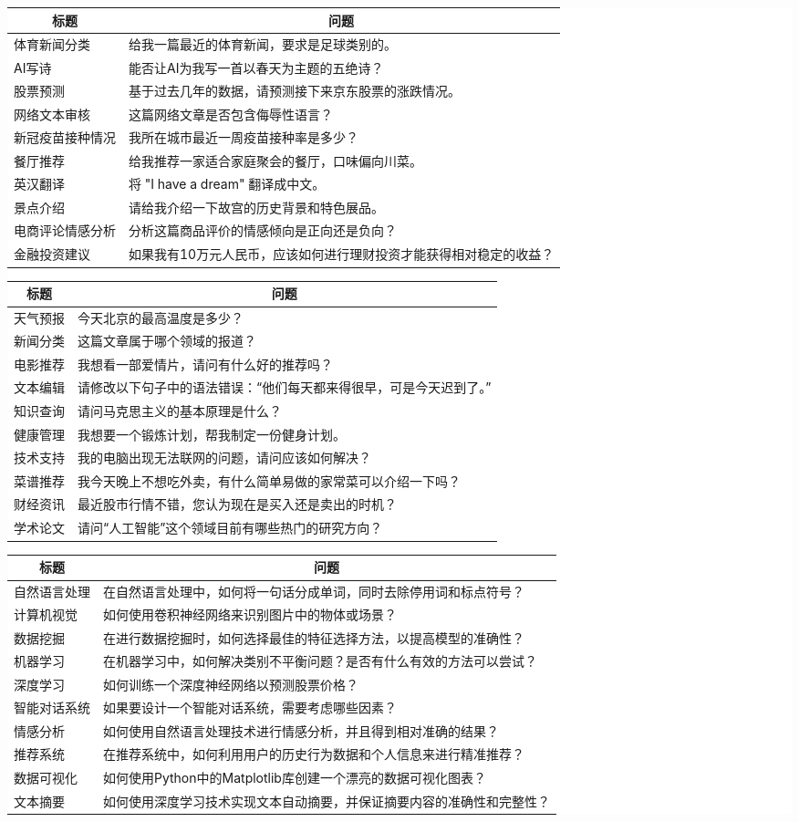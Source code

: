 | 标题                                   | 问题                                                         |
| -------------------------------------- | ------------------------------------------------------------ |
| 体育新闻分类                           | 给我一篇最近的体育新闻，要求是足球类别的。                     |
| AI写诗                                 | 能否让AI为我写一首以春天为主题的五绝诗？                         |
| 股票预测                               | 基于过去几年的数据，请预测接下来京东股票的涨跌情况。           |
| 网络文本审核                           | 这篇网络文章是否包含侮辱性语言？                             |
| 新冠疫苗接种情况                       | 我所在城市最近一周疫苗接种率是多少？                           |
| 餐厅推荐                               | 给我推荐一家适合家庭聚会的餐厅，口味偏向川菜。                 |
| 英汉翻译                               | 将 "I have a dream" 翻译成中文。                               |
| 景点介绍                               | 请给我介绍一下故宫的历史背景和特色展品。                       |
| 电商评论情感分析                       | 分析这篇商品评价的情感倾向是正向还是负向？                   |
| 金融投资建议                           | 如果我有10万元人民币，应该如何进行理财投资才能获得相对稳定的收益？ |

|标题|问题|
|----|----|
|天气预报|今天北京的最高温度是多少？|
|新闻分类|这篇文章属于哪个领域的报道？|
|电影推荐|我想看一部爱情片，请问有什么好的推荐吗？|
|文本编辑|请修改以下句子中的语法错误：“他们每天都来得很早，可是今天迟到了。”|
|知识查询|请问马克思主义的基本原理是什么？|
|健康管理|我想要一个锻炼计划，帮我制定一份健身计划。|
|技术支持|我的电脑出现无法联网的问题，请问应该如何解决？|
|菜谱推荐|我今天晚上不想吃外卖，有什么简单易做的家常菜可以介绍一下吗？|
|财经资讯|最近股市行情不错，您认为现在是买入还是卖出的时机？|
|学术论文|请问“人工智能”这个领域目前有哪些热门的研究方向？|

|标题|问题|
|---|---|
|自然语言处理|在自然语言处理中，如何将一句话分成单词，同时去除停用词和标点符号？|
|计算机视觉|如何使用卷积神经网络来识别图片中的物体或场景？|
|数据挖掘|在进行数据挖掘时，如何选择最佳的特征选择方法，以提高模型的准确性？|
|机器学习|在机器学习中，如何解决类别不平衡问题？是否有什么有效的方法可以尝试？|
|深度学习|如何训练一个深度神经网络以预测股票价格？|
|智能对话系统|如果要设计一个智能对话系统，需要考虑哪些因素？|
|情感分析|如何使用自然语言处理技术进行情感分析，并且得到相对准确的结果？|
|推荐系统|在推荐系统中，如何利用用户的历史行为数据和个人信息来进行精准推荐？|
|数据可视化|如何使用Python中的Matplotlib库创建一个漂亮的数据可视化图表？|
|文本摘要|如何使用深度学习技术实现文本自动摘要，并保证摘要内容的准确性和完整性？|
